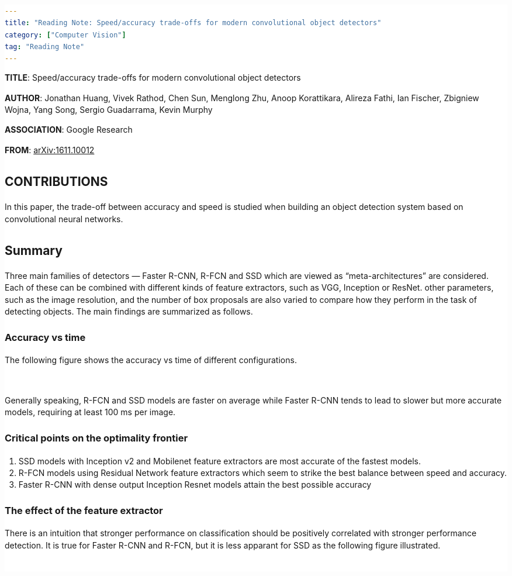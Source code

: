 ```yaml
---
title: "Reading Note: Speed/accuracy trade-offs for modern convolutional object detectors"
category: ["Computer Vision"]
tag: "Reading Note"
---
```


**TITLE**: Speed/accuracy trade-offs for modern convolutional object detectors

**AUTHOR**: Jonathan Huang, Vivek Rathod, Chen Sun, Menglong Zhu, Anoop Korattikara, Alireza Fathi, Ian Fischer, Zbigniew Wojna, Yang Song, Sergio Guadarrama, Kevin Murphy

**ASSOCIATION**: Google Research

**FROM**: [arXiv:1611.10012](https://arxiv.org/abs/1611.10012)

## CONTRIBUTIONS ##

In this paper, the trade-off between accuracy and speed is studied when building an object detection system based on convolutional neural networks.

## Summary ##

Three main families of detectors — Faster R-CNN, R-FCN and SSD which are viewed as “meta-architectures” are considered. Each of these can
be combined with different kinds of feature extractors, such as VGG, Inception or ResNet. other parameters, such as the image resolution, and the number of box proposals are also varied to compare how they perform in the task of detecting objects. The main findings are summarized as follows.

### Accuracy vs time ###

The following figure shows the accuracy vs time of different configurations.

<img class="img-responsive center-block" src="https://raw.githubusercontent.com/joshua19881228/my_blogs/master/Computer_Vision/Reading_Note/figures/DetectorCompare_1.jpeg" alt="" width="640"/>

Generally speaking, R-FCN and SSD models are faster on average while Faster R-CNN tends to lead to slower but more accurate models, requiring at least 100 ms per image.

### Critical points on the optimality frontier ###

1. SSD models with Inception v2 and Mobilenet feature extractors are most accurate of the fastest models.
2. R-FCN models using Residual Network feature extractors which seem to strike the best balance between speed and accuracy.
3. Faster R-CNN with dense output Inception Resnet models attain the best possible accuracy

### The effect of the feature extractor ###

There is an intuition that stronger performance on classification should be positively correlated with stronger performance detection. It is true for Faster R-CNN and R-FCN, but it is less apparant for SSD as the following figure illustrated.

<img class="img-responsive center-block" src="https://raw.githubusercontent.com/joshua19881228/my_blogs/master/Computer_Vision/Reading_Note/figures/DetectorCompare_2.jpeg" alt="" width="640"/>
